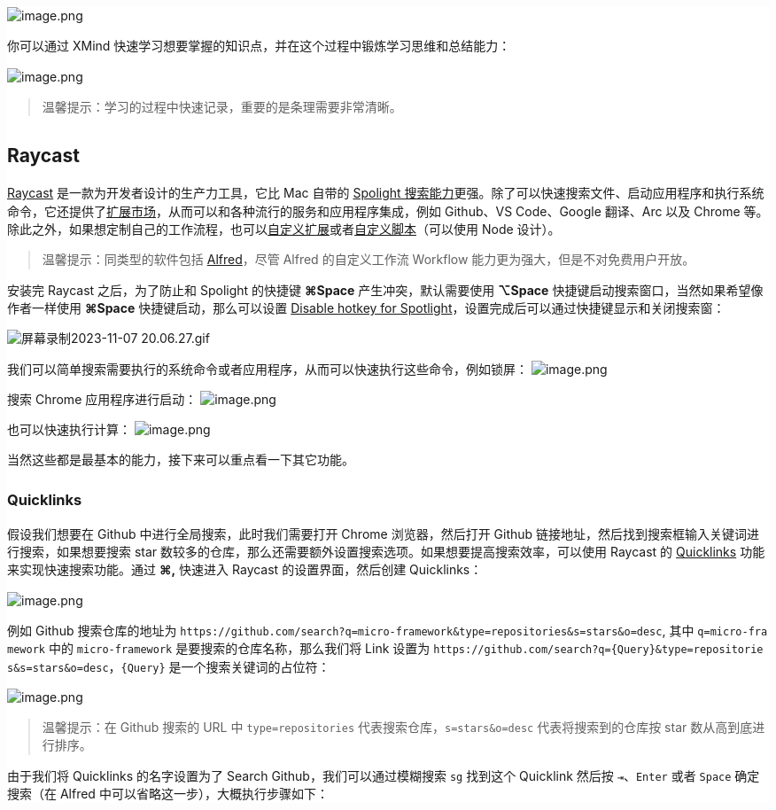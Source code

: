 ![image.png](https://p6-juejin.byteimg.com/tos-cn-i-k3u1fbpfcp/c75673d59bff4db793d733aaea826cc6~tplv-k3u1fbpfcp-jj-mark:0:0:0:0:q75.image#?w=5704&h=5584&s=2094198&e=png&b=fffcfc)

你可以通过 XMind 快速学习想要掌握的知识点，并在这个过程中锻炼学习思维和总结能力：

![image.png](https://p9-juejin.byteimg.com/tos-cn-i-k3u1fbpfcp/147b067dc25440c683f6d7c2eafbcf4d~tplv-k3u1fbpfcp-jj-mark:0:0:0:0:q75.image#?w=892&h=218&s=68366&e=png&b=fdfdfd)

> 温馨提示：学习的过程中快速记录，重要的是条理需要非常清晰。


## Raycast

[Raycast](https://www.raycast.com/) 是一款为开发者设计的生产力工具，它比 Mac 自带的 [Spolight 搜索能力](https://support.apple.com/zh-cn/guide/mac-help/mchlp1008/mac)更强。除了可以快速搜索文件、启动应用程序和执行系统命令，它还提供了[扩展市场](https://www.raycast.com/store#list)，从而可以和各种流行的服务和应用程序集成，例如 Github、VS Code、Google 翻译、Arc 以及 Chrome 等。除此之外，如果想定制自己的工作流程，也可以[自定义扩展](https://developers.raycast.com/)或者[自定义脚本](https://github.com/raycast/script-commands)（可以使用 Node 设计）。

> 温馨提示：同类型的软件包括 [Alfred](https://www.alfredapp.com/)，尽管 Alfred 的自定义工作流 Workflow 能力更为强大，但是不对免费用户开放。

安装完 Raycast 之后，为了防止和 Spolight 的快捷键 **⌘Space** 产生冲突，默认需要使用 **⌥Space** 快捷键启动搜索窗口，当然如果希望像作者一样使用 **⌘Space** 快捷键启动，那么可以设置 [Disable hotkey for Spotlight](https://manual.raycast.com/hotkey)，设置完成后可以通过快捷键显示和关闭搜索窗：

![屏幕录制2023-11-07 20.06.27.gif](https://p3-juejin.byteimg.com/tos-cn-i-k3u1fbpfcp/115c382a97c64c8887e4336fd7942c58~tplv-k3u1fbpfcp-jj-mark:0:0:0:0:q75.image#?w=2052&h=1306&s=2009704&e=gif&f=15&b=da4a0d)

我们可以简单搜索需要执行的系统命令或者应用程序，从而可以快速执行这些命令，例如锁屏：
![image.png](https://p9-juejin.byteimg.com/tos-cn-i-k3u1fbpfcp/6a27cc875f1d49a5ba8a9fd5dcddd240~tplv-k3u1fbpfcp-jj-mark:0:0:0:0:q75.image#?w=1724&h=1172&s=609857&e=png&a=1&b=ece8e7)

搜索 Chrome 应用程序进行启动：
![image.png](https://p9-juejin.byteimg.com/tos-cn-i-k3u1fbpfcp/dca4aed34f2c4afe86e5ce80a213925f~tplv-k3u1fbpfcp-jj-mark:0:0:0:0:q75.image#?w=1724&h=1172&s=636749&e=png&a=1&b=ebe7e6)

也可以快速执行计算：
![image.png](https://p3-juejin.byteimg.com/tos-cn-i-k3u1fbpfcp/2811f4f00ac34ccda2bf2b522aa5cab2~tplv-k3u1fbpfcp-jj-mark:0:0:0:0:q75.image#?w=1724&h=1172&s=584339&e=png&a=1&b=e7e4e2)

当然这些都是最基本的能力，接下来可以重点看一下其它功能。

### Quicklinks

假设我们想要在 Github 中进行全局搜索，此时我们需要打开 Chrome 浏览器，然后打开 Github 链接地址，然后找到搜索框输入关键词进行搜索，如果想要搜索 star 数较多的仓库，那么还需要额外设置搜索选项。如果想要提高搜索效率，可以使用 Raycast 的 [Quicklinks](https://manual.raycast.com/quicklinks) 功能来实现快速搜索功能。通过 **⌘,** 快速进入 Raycast 的设置界面，然后创建 Quicklinks：

![image.png](https://p9-juejin.byteimg.com/tos-cn-i-k3u1fbpfcp/9774fb3bfc95444aa2063378dcd8bab5~tplv-k3u1fbpfcp-jj-mark:0:0:0:0:q75.image#?w=2224&h=1504&s=961398&e=png&a=1&b=e8e5e3)

例如 Github 搜索仓库的地址为 `https://github.com/search?q=micro-framework&type=repositories&s=stars&o=desc`, 其中 `q=micro-framework` 中的 `micro-framework` 是要搜索的仓库名称，那么我们将 Link 设置为 `https://github.com/search?q={Query}&type=repositories&s=stars&o=desc`，`{Query}` 是一个搜索关键词的占位符：

![image.png](https://p1-juejin.byteimg.com/tos-cn-i-k3u1fbpfcp/26cf8670fec44969981b02b8b437ccd3~tplv-k3u1fbpfcp-jj-mark:0:0:0:0:q75.image#?w=1996&h=1274&s=1792233&e=png&b=f0ded5)


> 温馨提示：在 Github 搜索的 URL 中 `type=repositories` 代表搜索仓库，`s=stars&o=desc` 代表将搜索到的仓库按 star 数从高到底进行排序。

由于我们将 Quicklinks 的名字设置为了 Search Github，我们可以通过模糊搜索 `sg` 找到这个 Quicklink 然后按 `⇥`、`Enter` 或者 `Space` 确定搜索（在 Alfred 中可以省略这一步），大概执行步骤如下：
